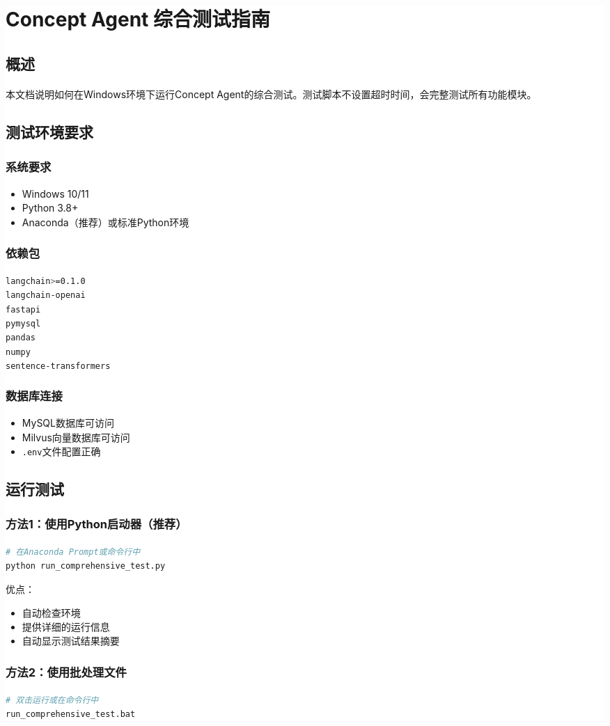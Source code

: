 # Concept Agent 综合测试指南

## 概述

本文档说明如何在Windows环境下运行Concept Agent的综合测试。测试脚本不设置超时时间，会完整测试所有功能模块。

## 测试环境要求

### 系统要求
- Windows 10/11
- Python 3.8+
- Anaconda（推荐）或标准Python环境

### 依赖包
```bash
langchain>=0.1.0
langchain-openai
fastapi
pymysql
pandas
numpy
sentence-transformers
```

### 数据库连接
- MySQL数据库可访问
- Milvus向量数据库可访问
- `.env`文件配置正确

## 运行测试

### 方法1：使用Python启动器（推荐）

```bash
# 在Anaconda Prompt或命令行中
python run_comprehensive_test.py
```

优点：
- 自动检查环境
- 提供详细的运行信息
- 自动显示测试结果摘要

### 方法2：使用批处理文件

```bash
# 双击运行或在命令行中
run_comprehensive_test.bat
```
